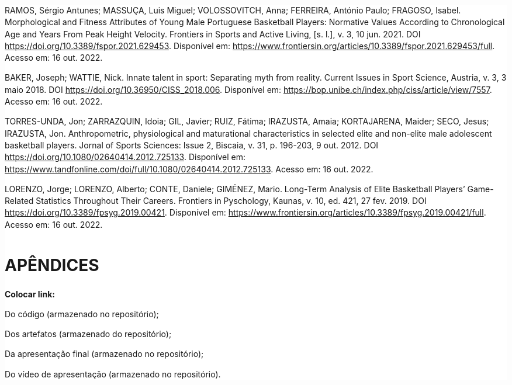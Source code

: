 RAMOS, Sérgio Antunes; MASSUÇA, Luis Miguel; VOLOSSOVITCH, Anna; FERREIRA, António Paulo; FRAGOSO, Isabel. Morphological and Fitness Attributes of Young Male Portuguese Basketball Players: Normative Values According to Chronological Age and Years From Peak Height Velocity. Frontiers in Sports and Active Living, [s. l.], v. 3, 10 jun. 2021. DOI https://doi.org/10.3389/fspor.2021.629453. Disponível em: https://www.frontiersin.org/articles/10.3389/fspor.2021.629453/full. Acesso em: 16 out. 2022.

BAKER, Joseph; WATTIE, Nick. Innate talent in sport: Separating myth from reality. Current Issues in Sport Science, Austria, v. 3, 3 maio 2018. DOI https://doi.org/10.36950/CISS_2018.006. Disponível em: https://bop.unibe.ch/index.php/ciss/article/view/7557. Acesso em: 16 out. 2022.

TORRES-UNDA, Jon; ZARRAZQUIN, Idoia; GIL, Javier; RUIZ, Fátima; IRAZUSTA, Amaia; KORTAJARENA, Maider; SECO, Jesus; IRAZUSTA, Jon. Anthropometric, physiological and maturational characteristics in selected elite and non-elite male adolescent basketball players. Jornal of Sports Sciences: Issue 2, Biscaia, v. 31, p. 196-203, 9 out. 2012. DOI https://doi.org/10.1080/02640414.2012.725133. Disponível em: https://www.tandfonline.com/doi/full/10.1080/02640414.2012.725133. Acesso em: 16 out. 2022.

LORENZO, Jorge; LORENZO, Alberto; CONTE, Daniele; GIMÉNEZ, Mario. Long-Term Analysis of Elite Basketball Players’ Game-Related Statistics Throughout Their Careers. Frontiers in Pyschology, Kaunas, v. 10, ed. 421, 27 fev. 2019. DOI https://doi.org/10.3389/fpsyg.2019.00421. Disponível em: https://www.frontiersin.org/articles/10.3389/fpsyg.2019.00421/full. Acesso em: 16 out. 2022.


# APÊNDICES

**Colocar link:**

Do código (armazenado no repositório);

Dos artefatos (armazenado do repositório);

Da apresentação final (armazenado no repositório);

Do vídeo de apresentação (armazenado no repositório).



